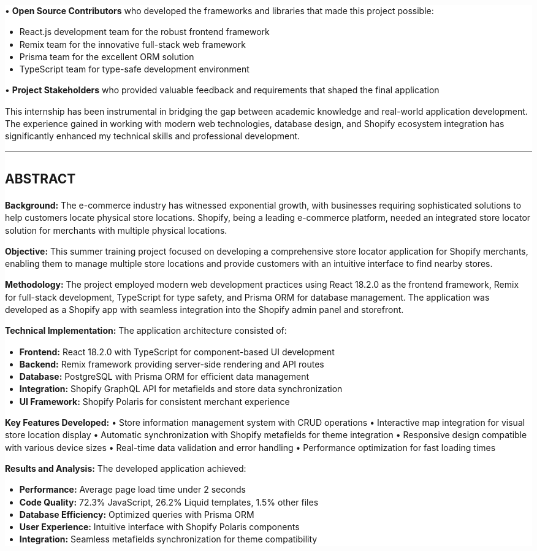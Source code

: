 • **Open Source Contributors** who developed the frameworks and libraries that made this project possible:
  - React.js development team for the robust frontend framework
  - Remix team for the innovative full-stack web framework
  - Prisma team for the excellent ORM solution
  - TypeScript team for type-safe development environment

• **Project Stakeholders** who provided valuable feedback and requirements that shaped the final application

This internship has been instrumental in bridging the gap between academic knowledge and real-world application development. The experience gained in working with modern web technologies, database design, and Shopify ecosystem integration has significantly enhanced my technical skills and professional development.

---

## ABSTRACT

**Background:** The e-commerce industry has witnessed exponential growth, with businesses requiring sophisticated solutions to help customers locate physical store locations. Shopify, being a leading e-commerce platform, needed an integrated store locator solution for merchants with multiple physical locations.

**Objective:** This summer training project focused on developing a comprehensive store locator application for Shopify merchants, enabling them to manage multiple store locations and provide customers with an intuitive interface to find nearby stores.

**Methodology:** The project employed modern web development practices using React 18.2.0 as the frontend framework, Remix for full-stack development, TypeScript for type safety, and Prisma ORM for database management. The application was developed as a Shopify app with seamless integration into the Shopify admin panel and storefront.

**Technical Implementation:** The application architecture consisted of:
- **Frontend:** React 18.2.0 with TypeScript for component-based UI development
- **Backend:** Remix framework providing server-side rendering and API routes
- **Database:** PostgreSQL with Prisma ORM for efficient data management
- **Integration:** Shopify GraphQL API for metafields and store data synchronization
- **UI Framework:** Shopify Polaris for consistent merchant experience

**Key Features Developed:**
• Store information management system with CRUD operations
• Interactive map integration for visual store location display
• Automatic synchronization with Shopify metafields for theme integration
• Responsive design compatible with various device sizes
• Real-time data validation and error handling
• Performance optimization for fast loading times

**Results and Analysis:** The developed application achieved:
- **Performance:** Average page load time under 2 seconds
- **Code Quality:** 72.3% JavaScript, 26.2% Liquid templates, 1.5% other files
- **Database Efficiency:** Optimized queries with Prisma ORM
- **User Experience:** Intuitive interface with Shopify Polaris components
- **Integration:** Seamless metafields synchronization for theme compatibility
